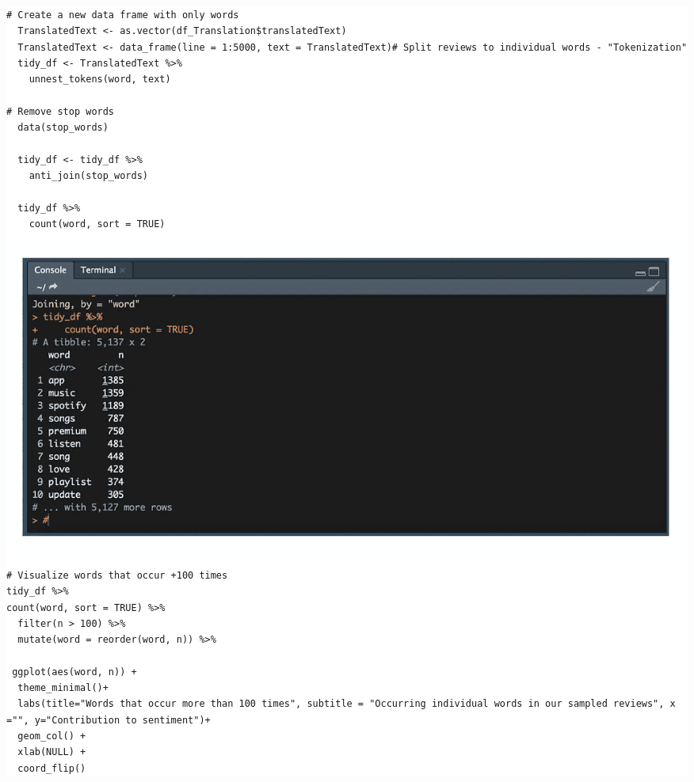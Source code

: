 ```
# Create a new data frame with only words
  TranslatedText <- as.vector(df_Translation$translatedText)
  TranslatedText <- data_frame(line = 1:5000, text = TranslatedText)# Split reviews to individual words - "Tokenization"
  tidy_df <- TranslatedText %>%
    unnest_tokens(word, text)

# Remove stop words
  data(stop_words)

  tidy_df <- tidy_df %>%
    anti_join(stop_words)

  tidy_df %>%
    count(word, sort = TRUE)
```

![](img/82359a18baab4979a8b1b238b9e06bb7.png)

```
# Visualize words that occur +100 times
tidy_df %>%
count(word, sort = TRUE) %>%
  filter(n > 100) %>%
  mutate(word = reorder(word, n)) %>%

 ggplot(aes(word, n)) +
  theme_minimal()+
  labs(title="Words that occur more than 100 times", subtitle = "Occurring individual words in our sampled reviews", x="", y="Contribution to sentiment")+
  geom_col() +
  xlab(NULL) +
  coord_flip()
```
